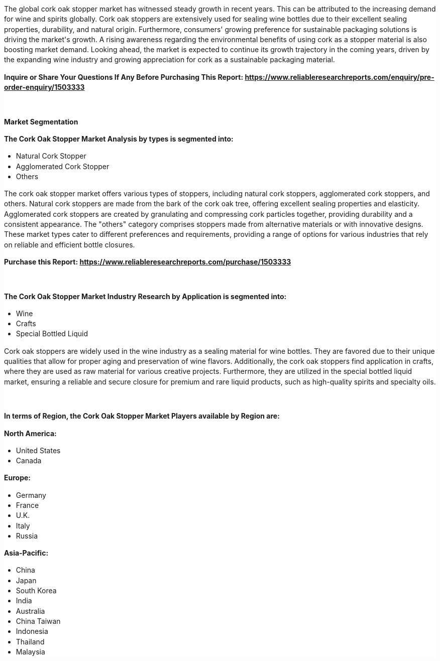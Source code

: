 <p><p>The global cork oak stopper market has witnessed steady growth in recent years. This can be attributed to the increasing demand for wine and spirits globally. Cork oak stoppers are extensively used for sealing wine bottles due to their excellent sealing properties, durability, and natural origin. Furthermore, consumers' growing preference for sustainable packaging solutions is driving the market's growth. A rising awareness regarding the environmental benefits of using cork as a stopper material is also boosting market demand. Looking ahead, the market is expected to continue its growth trajectory in the coming years, driven by the expanding wine industry and growing appreciation for cork as a sustainable packaging material.</p></p>
<p><strong>Inquire or Share Your Questions If Any Before Purchasing This Report: <a href="https://www.reliableresearchreports.com/enquiry/pre-order-enquiry/1503333">https://www.reliableresearchreports.com/enquiry/pre-order-enquiry/1503333</a></strong></p>
<p>&nbsp;</p>
<p><strong>Market Segmentation</strong></p>
<p><strong>The Cork Oak Stopper Market Analysis by types is segmented into:</strong></p>
<p><ul><li>Natural Cork Stopper</li><li>Agglomerated Cork Stopper</li><li>Others</li></ul></p>
<p><p>The cork oak stopper market offers various types of stoppers, including natural cork stoppers, agglomerated cork stoppers, and others. Natural cork stoppers are made from the bark of the cork oak tree, offering excellent sealing properties and elasticity. Agglomerated cork stoppers are created by granulating and compressing cork particles together, providing durability and a consistent appearance. The "others" category comprises stoppers made from alternative materials or with innovative designs. These market types cater to different preferences and requirements, providing a range of options for various industries that rely on reliable and efficient bottle closures.</p></p>
<p><strong>Purchase this Report:&nbsp;<a href="https://www.reliableresearchreports.com/purchase/1503333">https://www.reliableresearchreports.com/purchase/1503333</a></strong></p>
<p>&nbsp;</p>
<p><strong>The Cork Oak Stopper Market Industry Research by Application is segmented into:</strong></p>
<p><ul><li>Wine</li><li>Crafts</li><li>Special Bottled Liquid</li></ul></p>
<p><p>Cork oak stoppers are widely used in the wine industry as a sealing material for wine bottles. They are favored due to their unique qualities that allow for proper aging and preservation of wine flavors. Additionally, the cork oak stoppers find application in crafts, where they are used as raw material for various creative projects. Furthermore, they are utilized in the special bottled liquid market, ensuring a reliable and secure closure for premium and rare liquid products, such as high-quality spirits and specialty oils.</p></p>
<p>&nbsp;</p>
<p><strong>In terms of Region, the Cork Oak Stopper Market Players available by Region are:</strong></p>
<p>
    <p> <strong> North America: </strong>
        <ul>
            <li>United States</li>
            <li>Canada</li>
        </ul>
        </p> 
    <p> <strong> Europe: </strong>
        <ul>
            <li>Germany</li>
            <li>France</li>
            <li>U.K.</li>
            <li>Italy</li>
            <li>Russia</li>
        </ul>
        </p> 
    <p> <strong> Asia-Pacific: </strong>
        <ul>
            <li>China</li>
            <li>Japan</li>
            <li>South Korea</li>
            <li>India</li>
            <li>Australia</li>
            <li>China Taiwan</li>
            <li>Indonesia</li>
            <li>Thailand</li>
            <li>Malaysia</li>